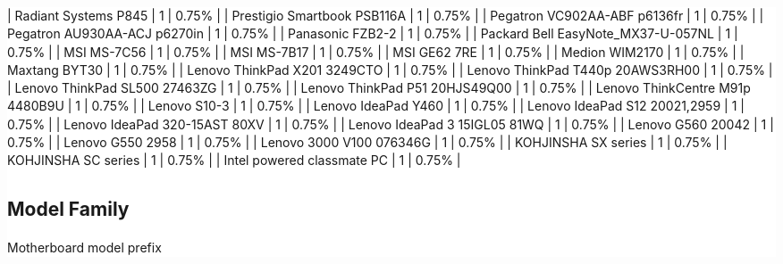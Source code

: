 | Radiant Systems P845               | 1         | 0.75%   |
| Prestigio Smartbook PSB116A        | 1         | 0.75%   |
| Pegatron VC902AA-ABF p6136fr       | 1         | 0.75%   |
| Pegatron AU930AA-ACJ p6270in       | 1         | 0.75%   |
| Panasonic FZB2-2                   | 1         | 0.75%   |
| Packard Bell EasyNote_MX37-U-057NL | 1         | 0.75%   |
| MSI MS-7C56                        | 1         | 0.75%   |
| MSI MS-7B17                        | 1         | 0.75%   |
| MSI GE62 7RE                       | 1         | 0.75%   |
| Medion WIM2170                     | 1         | 0.75%   |
| Maxtang BYT30                      | 1         | 0.75%   |
| Lenovo ThinkPad X201 3249CTO       | 1         | 0.75%   |
| Lenovo ThinkPad T440p 20AWS3RH00   | 1         | 0.75%   |
| Lenovo ThinkPad SL500 27463ZG      | 1         | 0.75%   |
| Lenovo ThinkPad P51 20HJS49Q00     | 1         | 0.75%   |
| Lenovo ThinkCentre M91p 4480B9U    | 1         | 0.75%   |
| Lenovo S10-3                       | 1         | 0.75%   |
| Lenovo IdeaPad Y460                | 1         | 0.75%   |
| Lenovo IdeaPad S12 20021,2959      | 1         | 0.75%   |
| Lenovo IdeaPad 320-15AST 80XV      | 1         | 0.75%   |
| Lenovo IdeaPad 3 15IGL05 81WQ      | 1         | 0.75%   |
| Lenovo G560 20042                  | 1         | 0.75%   |
| Lenovo G550 2958                   | 1         | 0.75%   |
| Lenovo 3000 V100 076346G           | 1         | 0.75%   |
| KOHJINSHA SX series                | 1         | 0.75%   |
| KOHJINSHA SC series                | 1         | 0.75%   |
| Intel powered classmate PC         | 1         | 0.75%   |

Model Family
------------

Motherboard model prefix

